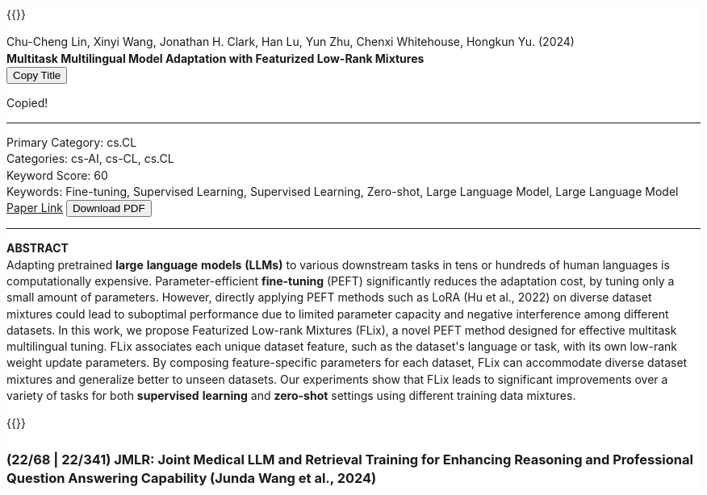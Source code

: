 {{<citation>}}

Chu-Cheng Lin, Xinyi Wang, Jonathan H. Clark, Han Lu, Yun Zhu, Chenxi Whitehouse, Hongkun Yu. (2024)  
**Multitask Multilingual Model Adaptation with Featurized Low-Rank Mixtures**
<br/>
<button class="copy-to-clipboard" title="Multitask Multilingual Model Adaptation with Featurized Low-Rank Mixtures" index=21>
  <span class="copy-to-clipboard-item">Copy Title<span>
</button>
<div class="toast toast-copied toast-index-21 align-items-center text-bg-secondary border-0 position-absolute top-0 end-0" role="alert" aria-live="assertive" aria-atomic="true">
  <div class="d-flex">
    <div class="toast-body">
      Copied!
    </div>
  </div>
</div>

---
Primary Category: cs.CL  
Categories: cs-AI, cs-CL, cs.CL  
Keyword Score: 60  
Keywords: Fine-tuning, Supervised Learning, Supervised Learning, Zero-shot, Large Language Model, Large Language Model  
<a type="button" class="btn btn-outline-primary" href="http://arxiv.org/abs/2402.17934v1" target="_blank" >Paper Link</a>
<button type="button" class="btn btn-outline-primary download-pdf" url="https://arxiv.org/pdf/2402.17934v1.pdf" filename="2402.17934v1.pdf">Download PDF</button>

---


**ABSTRACT**  
Adapting pretrained <b>large</b> <b>language</b> <b>models</b> <b>(LLMs)</b> to various downstream tasks in tens or hundreds of human languages is computationally expensive. Parameter-efficient <b>fine-tuning</b> (PEFT) significantly reduces the adaptation cost, by tuning only a small amount of parameters. However, directly applying PEFT methods such as LoRA (Hu et al., 2022) on diverse dataset mixtures could lead to suboptimal performance due to limited parameter capacity and negative interference among different datasets. In this work, we propose Featurized Low-rank Mixtures (FLix), a novel PEFT method designed for effective multitask multilingual tuning. FLix associates each unique dataset feature, such as the dataset's language or task, with its own low-rank weight update parameters. By composing feature-specific parameters for each dataset, FLix can accommodate diverse dataset mixtures and generalize better to unseen datasets. Our experiments show that FLix leads to significant improvements over a variety of tasks for both <b>supervised</b> <b>learning</b> and <b>zero-shot</b> settings using different training data mixtures.

{{</citation>}}


### (22/68 | 22/341) JMLR: Joint Medical LLM and Retrieval Training for Enhancing Reasoning and Professional Question Answering Capability (Junda Wang et al., 2024)
